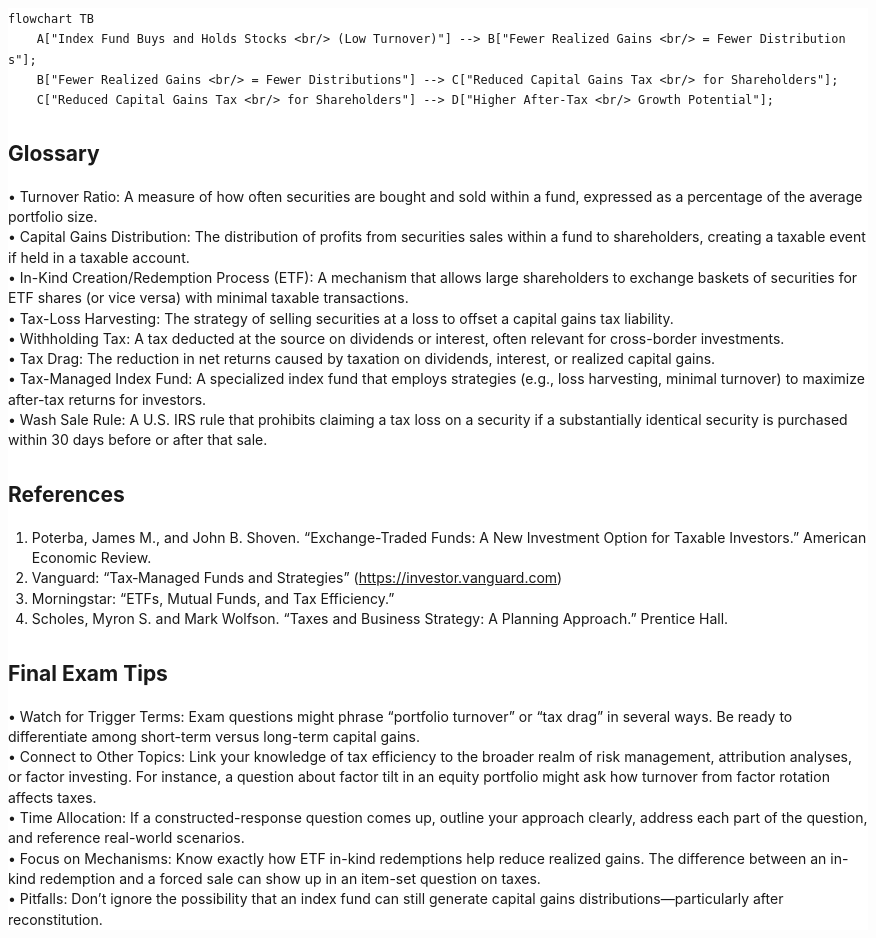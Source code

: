 ```mermaid
flowchart TB
    A["Index Fund Buys and Holds Stocks <br/> (Low Turnover)"] --> B["Fewer Realized Gains <br/> = Fewer Distributions"];
    B["Fewer Realized Gains <br/> = Fewer Distributions"] --> C["Reduced Capital Gains Tax <br/> for Shareholders"];
    C["Reduced Capital Gains Tax <br/> for Shareholders"] --> D["Higher After-Tax <br/> Growth Potential"];
```

## Glossary
• Turnover Ratio: A measure of how often securities are bought and sold within a fund, expressed as a percentage of the average portfolio size.  
• Capital Gains Distribution: The distribution of profits from securities sales within a fund to shareholders, creating a taxable event if held in a taxable account.  
• In-Kind Creation/Redemption Process (ETF): A mechanism that allows large shareholders to exchange baskets of securities for ETF shares (or vice versa) with minimal taxable transactions.  
• Tax-Loss Harvesting: The strategy of selling securities at a loss to offset a capital gains tax liability.  
• Withholding Tax: A tax deducted at the source on dividends or interest, often relevant for cross-border investments.  
• Tax Drag: The reduction in net returns caused by taxation on dividends, interest, or realized capital gains.  
• Tax-Managed Index Fund: A specialized index fund that employs strategies (e.g., loss harvesting, minimal turnover) to maximize after-tax returns for investors.  
• Wash Sale Rule: A U.S. IRS rule that prohibits claiming a tax loss on a security if a substantially identical security is purchased within 30 days before or after that sale.  

## References
1. Poterba, James M., and John B. Shoven. “Exchange-Traded Funds: A New Investment Option for Taxable Investors.” American Economic Review.  
2. Vanguard: “Tax‑Managed Funds and Strategies” (https://investor.vanguard.com)  
3. Morningstar: “ETFs, Mutual Funds, and Tax Efficiency.”  
4. Scholes, Myron S. and Mark Wolfson. “Taxes and Business Strategy: A Planning Approach.” Prentice Hall.

## Final Exam Tips
• Watch for Trigger Terms: Exam questions might phrase “portfolio turnover” or “tax drag” in several ways. Be ready to differentiate among short-term versus long-term capital gains.  
• Connect to Other Topics: Link your knowledge of tax efficiency to the broader realm of risk management, attribution analyses, or factor investing. For instance, a question about factor tilt in an equity portfolio might ask how turnover from factor rotation affects taxes.  
• Time Allocation: If a constructed-response question comes up, outline your approach clearly, address each part of the question, and reference real-world scenarios.  
• Focus on Mechanisms: Know exactly how ETF in-kind redemptions help reduce realized gains. The difference between an in-kind redemption and a forced sale can show up in an item-set question on taxes.  
• Pitfalls: Don’t ignore the possibility that an index fund can still generate capital gains distributions—particularly after reconstitution.  
